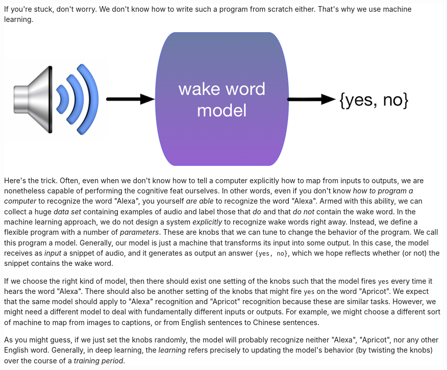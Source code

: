 If you're stuck, don't worry. 
We don't know how to write such a program from scratch either. 
That's why we use machine learning. 

![](../img/wake-word.png)

Here's the trick. 
Often, even when we don't know how to tell a computer 
explicitly how to map from inputs to outputs,
we are nonetheless capable of performing the cognitive feat ourselves.
In other words, even if you don't know *how to program a computer* to recognize the word "Alexa",
you yourself *are able* to recognize the word "Alexa". 
Armed with this ability, 
we can collect a huge *data set* containing examples of audio
and label those that *do* and that *do not* contain the wake word.
In the machine learning approach, we do not design a system *explicitly* to recognize 
wake words right away. 
Instead, we define a flexible program with a number of *parameters*. 
These are knobs that we can tune to change the behavior of the program.
We call this program a model.
Generally, our model is just a machine that transforms its input into some output.
In this case, the model receives as *input* a snippet of audio,
and it generates as output an answer ``{yes, no}``,
which we hope reflects whether (or not) the snippet contains the wake word.

If we choose the right kind of model, 
then there should exist one setting of the knobs
such that the model fires ``yes`` every time it hears the word "Alexa".
There should also be another setting of the knobs that might fire ``yes`` 
on the word "Apricot". 
We expect that the same model should apply to "Alexa" recognition and "Apricot" recognition
because these are similar tasks. 
However, we might need a different model to deal with fundamentally different inputs or outputs. 
For example, we might choose a different sort of machine to map from images to captions,
or from English sentences to Chinese sentences. 

As you might guess, if we just set the knobs randomly,
the model will probably recognize neither "Alexa", "Apricot",
nor any other English word. 
Generally, in deep learning, the *learning*
refers precisely 
to updating the model's behavior (by twisting the knobs)
over the course of a *training period*. 
